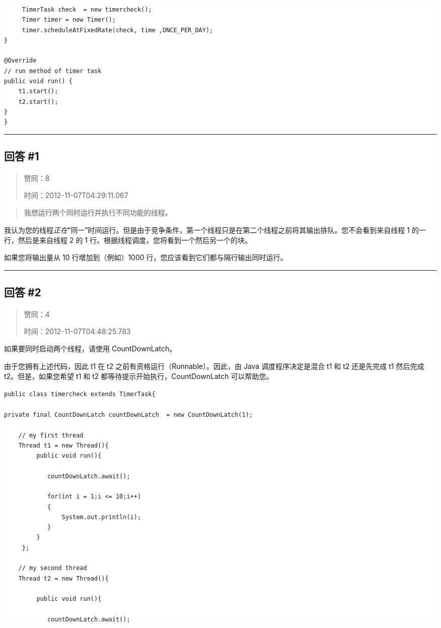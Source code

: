 ```
     TimerTask check  = new timercheck();
     Timer timer = new Timer();
     timer.scheduleAtFixedRate(check, time ,ONCE_PER_DAY);
}

@Override    
// run method of timer task
public void run() {
    t1.start();
    t2.start();
}
} 
```

* * *

## 回答 #1

> 赞同：8
> 
> 时间：2012-11-07T04:29:11.067

> 我想运行两个同时运行并执行不同功能的线程。

我认为您的线程*正在*“同一”时间运行。但是由于竞争条件，第一个线程只是在第二个线程之前将其输出排队。您不会看到来自线程 1 的一行，然后是来自线程 2 的 1 行。根据线程调度，您将看到一个然后另一个的块。

如果您将输出量从 10 行增加到（例如）1000 行，您应该看到它们都与隔行输出同时运行。

* * *

## 回答 #2

> 赞同：4
> 
> 时间：2012-11-07T04:48:25.783

如果要同时启动两个线程，请使用 CountDownLatch。

由于您拥有上述代码，因此 t1 在 t2 之前有资格运行（Runnable）。因此，由 Java 调度程序决定是混合 t1 和 t2 还是先完成 t1 然后完成 t2。但是，如果您希望 t1 和 t2 都等待提示开始执行，CountDownLatch 可以帮助您。

```
public class timercheck extends TimerTask{

private final CountDownLatch countDownLatch  = new CountDownLatch(1);

    // my first thread
    Thread t1 = new Thread(){
         public void run(){

            countDownLatch.await();  

            for(int i = 1;i <= 10;i++)
            {
                System.out.println(i);
            }           
         }
     };

    // my second thread
    Thread t2 = new Thread(){

         public void run(){

            countDownLatch.await();
```